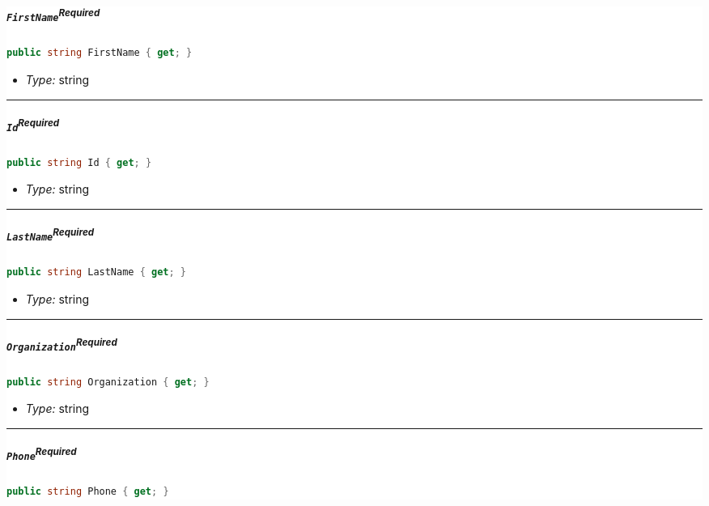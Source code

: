 ##### `FirstName`<sup>Required</sup> <a name="FirstName" id="@cdktf/provider-cloudflare.dataCloudflareRegistrarDomains.DataCloudflareRegistrarDomainsResultRegistrantContactOutputReference.property.firstName"></a>

```csharp
public string FirstName { get; }
```

- *Type:* string

---

##### `Id`<sup>Required</sup> <a name="Id" id="@cdktf/provider-cloudflare.dataCloudflareRegistrarDomains.DataCloudflareRegistrarDomainsResultRegistrantContactOutputReference.property.id"></a>

```csharp
public string Id { get; }
```

- *Type:* string

---

##### `LastName`<sup>Required</sup> <a name="LastName" id="@cdktf/provider-cloudflare.dataCloudflareRegistrarDomains.DataCloudflareRegistrarDomainsResultRegistrantContactOutputReference.property.lastName"></a>

```csharp
public string LastName { get; }
```

- *Type:* string

---

##### `Organization`<sup>Required</sup> <a name="Organization" id="@cdktf/provider-cloudflare.dataCloudflareRegistrarDomains.DataCloudflareRegistrarDomainsResultRegistrantContactOutputReference.property.organization"></a>

```csharp
public string Organization { get; }
```

- *Type:* string

---

##### `Phone`<sup>Required</sup> <a name="Phone" id="@cdktf/provider-cloudflare.dataCloudflareRegistrarDomains.DataCloudflareRegistrarDomainsResultRegistrantContactOutputReference.property.phone"></a>

```csharp
public string Phone { get; }
```
